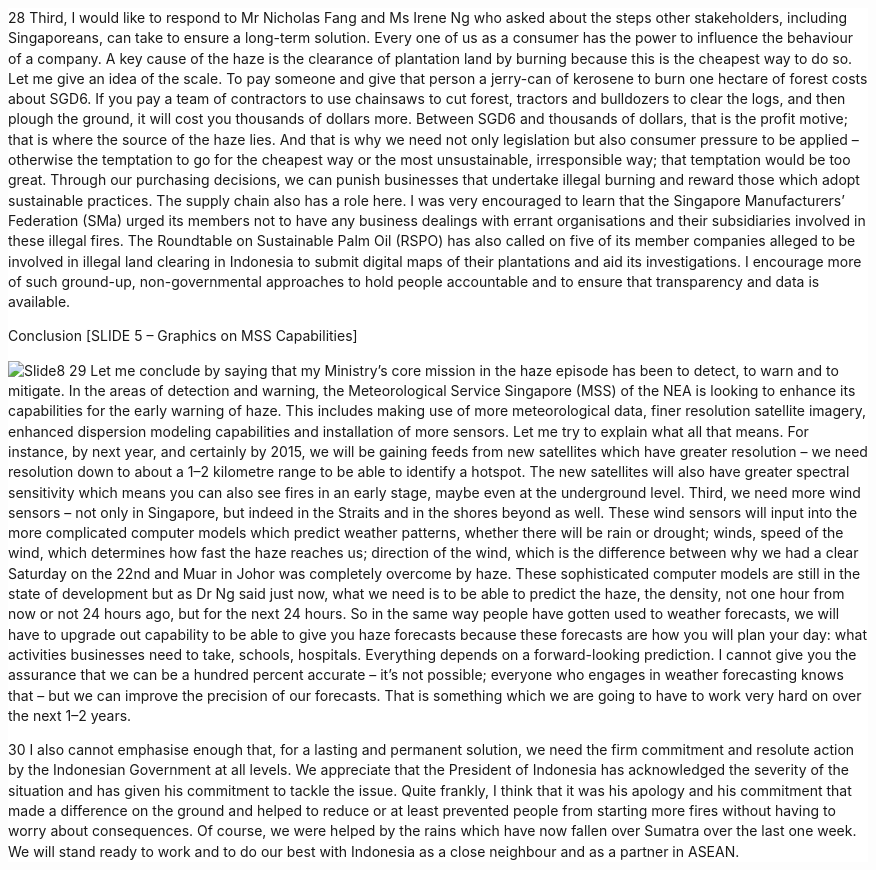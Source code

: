 <p>28 Third, I would like to respond to Mr Nicholas Fang and Ms Irene Ng who asked about the steps other stakeholders, including Singaporeans, can take to ensure a long-term solution. Every one of us as a consumer has the power to influence the behaviour of a company. A key cause of the haze is the clearance of plantation land by burning because this is the cheapest way to do so. Let me give an idea of the scale. To pay someone and give that person a jerry-can of kerosene to burn one hectare of forest costs about SGD6. If you pay a team of contractors to use chainsaws to cut forest, tractors and bulldozers to clear the logs, and then plough the ground, it will cost you thousands of dollars more. Between SGD6 and thousands of dollars, that is the profit motive; that is where the source of the haze lies. And that is why we need not only legislation but also consumer pressure to be applied – otherwise the temptation to go for the cheapest way or the most unsustainable, irresponsible way; that temptation would be too great. Through our purchasing decisions, we can punish businesses that undertake illegal burning and reward those which adopt sustainable practices. The supply chain also has a role here. I was very encouraged to learn that the Singapore Manufacturers&#8217; Federation (SMa) urged its members not to have any business dealings with errant organisations and their subsidiaries involved in these illegal fires. The Roundtable on Sustainable Palm Oil (RSPO) has also called on five of its member companies alleged to be involved in illegal land clearing in Indonesia to submit digital maps of their plantations and aid its investigations. I encourage more of such ground-up, non-governmental approaches to hold people accountable and to ensure that transparency and data is available.</p>

<p>Conclusion
[SLIDE 5 – Graphics on MSS Capabilities]</p>

<p><img src="http://vivian.balakrishnan.sg/wp-content/uploads/2013/07/Slide8.jpg" alt="Slide8" />
29 Let me conclude by saying that my Ministry&#8217;s core mission in the haze episode has been to detect, to warn and to mitigate. In the areas of detection and warning, the Meteorological Service Singapore (MSS) of the NEA is looking to enhance its capabilities for the early warning of haze. This includes making use of more meteorological data, finer resolution satellite imagery, enhanced dispersion modeling capabilities and installation of more sensors. Let me try to explain what all that means. For instance, by next year, and certainly by 2015, we will be gaining feeds from new satellites which have greater resolution – we need resolution down to about a 1&#8211;2 kilometre range to be able to identify a hotspot. The new satellites will also have greater spectral sensitivity which means you can also see fires in an early stage, maybe even at the underground level. Third, we need more wind sensors – not only in Singapore, but indeed in the Straits and in the shores beyond as well. These wind sensors will input into the more complicated computer models which predict weather patterns, whether there will be rain or drought; winds, speed of the wind, which determines how fast the haze reaches us; direction of the wind, which is the difference between why we had a clear Saturday on the 22nd and Muar in Johor was completely overcome by haze. These sophisticated computer models are still in the state of development but as Dr Ng said just now, what we need is to be able to predict the haze, the density, not one hour from now or not 24 hours ago, but for the next 24 hours. So in the same way people have gotten used to weather forecasts, we will have to upgrade out capability to be able to give you haze forecasts because these forecasts are how you will plan your day: what activities businesses need to take, schools, hospitals. Everything depends on a forward-looking prediction. I cannot give you the assurance that we can be a hundred percent accurate – it&#8217;s not possible; everyone who engages in weather forecasting knows that – but we can improve the precision of our forecasts. That is something which we are going to have to work very hard on over the next 1&#8211;2 years.</p>

<p>30 I also cannot emphasise enough that, for a lasting and permanent solution, we need the firm commitment and resolute action by the Indonesian Government at all levels. We appreciate that the President of Indonesia has acknowledged the severity of the situation and has given his commitment to tackle the issue. Quite frankly, I think that it was his apology and his commitment that made a difference on the ground and helped to reduce or at least prevented people from starting more fires without having to worry about consequences. Of course, we were helped by the rains which have now fallen over Sumatra over the last one week. We will stand ready to work and to do our best with Indonesia as a close neighbour and as a partner in ASEAN.</p>
